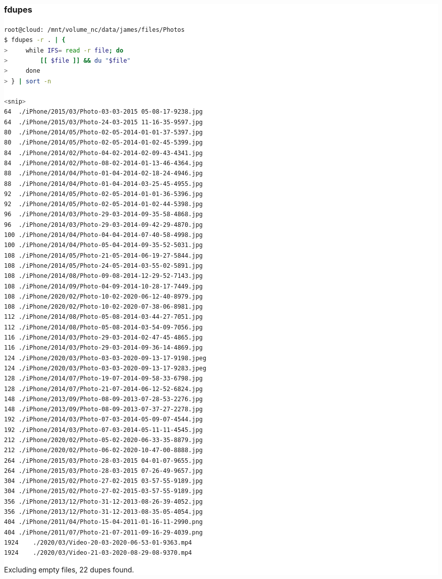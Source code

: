 ### fdupes
```bash
root@cloud: /mnt/volume_nc/data/james/files/Photos
$ fdupes -r . | {
>     while IFS= read -r file; do
>         [[ $file ]] && du "$file"
>     done
> } | sort -n

<snip>
64  ./iPhone/2015/03/Photo-03-03-2015 05-08-17-9238.jpg
64  ./iPhone/2015/03/Photo-24-03-2015 11-16-35-9597.jpg
80  ./iPhone/2014/05/Photo-02-05-2014-01-01-37-5397.jpg
80  ./iPhone/2014/05/Photo-02-05-2014-01-02-45-5399.jpg
84  ./iPhone/2014/02/Photo-04-02-2014-02-09-43-4341.jpg
84  ./iPhone/2014/02/Photo-08-02-2014-01-13-46-4364.jpg
88  ./iPhone/2014/04/Photo-01-04-2014-02-18-24-4946.jpg
88  ./iPhone/2014/04/Photo-01-04-2014-03-25-45-4955.jpg
92  ./iPhone/2014/05/Photo-02-05-2014-01-01-36-5396.jpg
92  ./iPhone/2014/05/Photo-02-05-2014-01-02-44-5398.jpg
96  ./iPhone/2014/03/Photo-29-03-2014-09-35-58-4868.jpg
96  ./iPhone/2014/03/Photo-29-03-2014-09-42-29-4870.jpg
100 ./iPhone/2014/04/Photo-04-04-2014-07-40-58-4998.jpg
100 ./iPhone/2014/04/Photo-05-04-2014-09-35-52-5031.jpg
108 ./iPhone/2014/05/Photo-21-05-2014-06-19-27-5844.jpg
108 ./iPhone/2014/05/Photo-24-05-2014-03-55-02-5891.jpg
108 ./iPhone/2014/08/Photo-09-08-2014-12-29-52-7143.jpg
108 ./iPhone/2014/09/Photo-04-09-2014-10-28-17-7449.jpg
108 ./iPhone/2020/02/Photo-10-02-2020-06-12-40-8979.jpg
108 ./iPhone/2020/02/Photo-10-02-2020-07-38-06-8981.jpg
112 ./iPhone/2014/08/Photo-05-08-2014-03-44-27-7051.jpg
112 ./iPhone/2014/08/Photo-05-08-2014-03-54-09-7056.jpg
116 ./iPhone/2014/03/Photo-29-03-2014-02-47-45-4865.jpg
116 ./iPhone/2014/03/Photo-29-03-2014-09-36-14-4869.jpg
124 ./iPhone/2020/03/Photo-03-03-2020-09-13-17-9198.jpeg
124 ./iPhone/2020/03/Photo-03-03-2020-09-13-17-9283.jpeg
128 ./iPhone/2014/07/Photo-19-07-2014-09-58-33-6798.jpg
128 ./iPhone/2014/07/Photo-21-07-2014-06-12-52-6824.jpg
148 ./iPhone/2013/09/Photo-08-09-2013-07-28-53-2276.jpg
148 ./iPhone/2013/09/Photo-08-09-2013-07-37-27-2278.jpg
192 ./iPhone/2014/03/Photo-07-03-2014-05-09-07-4544.jpg
192 ./iPhone/2014/03/Photo-07-03-2014-05-11-11-4545.jpg
212 ./iPhone/2020/02/Photo-05-02-2020-06-33-35-8879.jpg
212 ./iPhone/2020/02/Photo-06-02-2020-10-47-00-8888.jpg
264 ./iPhone/2015/03/Photo-28-03-2015 04-01-07-9655.jpg
264 ./iPhone/2015/03/Photo-28-03-2015 07-26-49-9657.jpg
304 ./iPhone/2015/02/Photo-27-02-2015 03-57-55-9189.jpg
304 ./iPhone/2015/02/Photo-27-02-2015-03-57-55-9189.jpg
356 ./iPhone/2013/12/Photo-31-12-2013-08-26-39-4052.jpg
356 ./iPhone/2013/12/Photo-31-12-2013-08-35-05-4054.jpg
404 ./iPhone/2011/04/Photo-15-04-2011-01-16-11-2990.png
404 ./iPhone/2011/07/Photo-21-07-2011-09-16-29-4039.png
1924    ./2020/03/Video-20-03-2020-06-53-01-9363.mp4
1924    ./2020/03/Video-21-03-2020-08-29-08-9370.mp4
```
Excluding empty files, 22 dupes found.


[^fn-find]: find [man page](https://linux.die.net/man/1/find).
[^fn-fdupes]: fdupes [home](http://premium.caribe.net/~adrian2/fdupes.html) and [man page](https://linux.die.net/man/1/fdupes).
[^fn-fslint]: fslint [home](https://www.pixelbeat.org/fslint/) and [man page](https://linux.die.net/man/1/fslint).